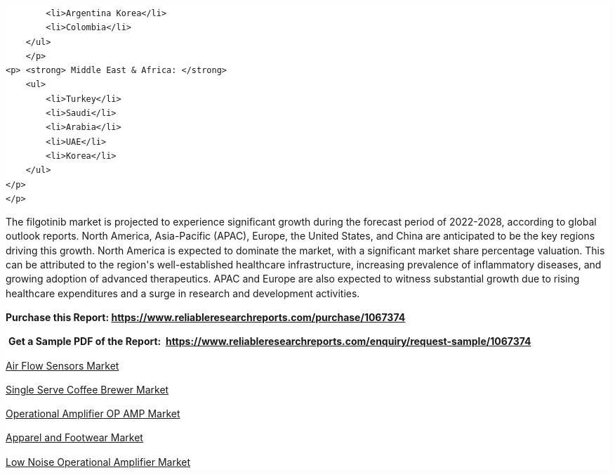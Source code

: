             <li>Argentina Korea</li>
            <li>Colombia</li>
        </ul>
        </p> 
    <p> <strong> Middle East & Africa: </strong>
        <ul>
            <li>Turkey</li>
            <li>Saudi</li>
            <li>Arabia</li>
            <li>UAE</li>
            <li>Korea</li>
        </ul>
    </p>
    </p>
<p><p>The filgotinib market is projected to experience significant growth during the forecast period of 2022-2028, according to global outlook reports. North America, Asia-Pacific (APAC), Europe, the United States, and China are anticipated to be the key regions driving this growth. North America is expected to dominate the market, with a significant market share percentage valuation. This can be attributed to the region's well-established healthcare infrastructure, increasing prevalence of inflammatory diseases, and growing adoption of advanced therapeutics. APAC and Europe are also expected to witness substantial growth due to rising healthcare expenditures and a surge in research and development activities.</p></p>
<p><strong>Purchase this Report: <a href="https://www.reliableresearchreports.com/purchase/1067374">https://www.reliableresearchreports.com/purchase/1067374</a></strong></p>
<p>&nbsp;<strong>Get a Sample PDF of the Report:&nbsp;&nbsp;<a href="https://www.reliableresearchreports.com/enquiry/request-sample/1067374">https://www.reliableresearchreports.com/enquiry/request-sample/1067374</a></strong></p>
<p><strong></strong></p>
<p><p><a href="https://www.linkedin.com/pulse/air-flow-sensors-market-size-share-amp-trends-analysis-og1pe/">Air Flow Sensors Market</a></p><p><a href="https://medium.com/@sake.use.loan/single-serve-coffee-brewer-market-size-growth-forecast-2023-2030-69b7b6ce9a9a">Single Serve Coffee Brewer Market</a></p><p><a href="https://www.reportprime.com/operational-amplifier-op-amp-r5424">Operational Amplifier OP AMP Market</a></p><p><a href="https://medium.com/@clock.fund.arm/apparel-and-footwear-market-size-growth-forecast-2023-2030-5b3ee461df14">Apparel and Footwear Market</a></p><p><a href="https://www.reportprime.com/low-noise-operational-amplifier-r5422">Low Noise Operational Amplifier Market</a></p></p>